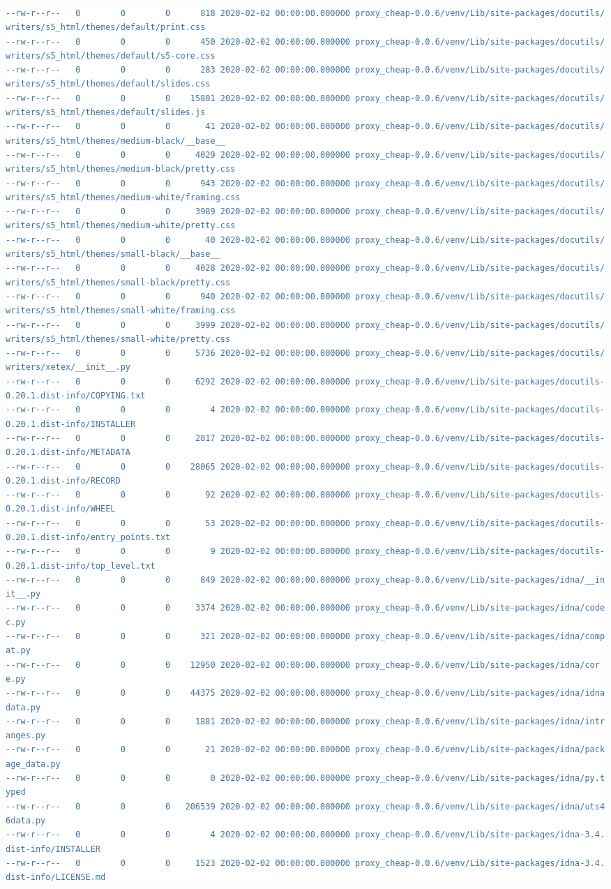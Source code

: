 ```diff
--rw-r--r--   0        0        0      818 2020-02-02 00:00:00.000000 proxy_cheap-0.0.6/venv/Lib/site-packages/docutils/writers/s5_html/themes/default/print.css
--rw-r--r--   0        0        0      450 2020-02-02 00:00:00.000000 proxy_cheap-0.0.6/venv/Lib/site-packages/docutils/writers/s5_html/themes/default/s5-core.css
--rw-r--r--   0        0        0      283 2020-02-02 00:00:00.000000 proxy_cheap-0.0.6/venv/Lib/site-packages/docutils/writers/s5_html/themes/default/slides.css
--rw-r--r--   0        0        0    15801 2020-02-02 00:00:00.000000 proxy_cheap-0.0.6/venv/Lib/site-packages/docutils/writers/s5_html/themes/default/slides.js
--rw-r--r--   0        0        0       41 2020-02-02 00:00:00.000000 proxy_cheap-0.0.6/venv/Lib/site-packages/docutils/writers/s5_html/themes/medium-black/__base__
--rw-r--r--   0        0        0     4029 2020-02-02 00:00:00.000000 proxy_cheap-0.0.6/venv/Lib/site-packages/docutils/writers/s5_html/themes/medium-black/pretty.css
--rw-r--r--   0        0        0      943 2020-02-02 00:00:00.000000 proxy_cheap-0.0.6/venv/Lib/site-packages/docutils/writers/s5_html/themes/medium-white/framing.css
--rw-r--r--   0        0        0     3989 2020-02-02 00:00:00.000000 proxy_cheap-0.0.6/venv/Lib/site-packages/docutils/writers/s5_html/themes/medium-white/pretty.css
--rw-r--r--   0        0        0       40 2020-02-02 00:00:00.000000 proxy_cheap-0.0.6/venv/Lib/site-packages/docutils/writers/s5_html/themes/small-black/__base__
--rw-r--r--   0        0        0     4028 2020-02-02 00:00:00.000000 proxy_cheap-0.0.6/venv/Lib/site-packages/docutils/writers/s5_html/themes/small-black/pretty.css
--rw-r--r--   0        0        0      940 2020-02-02 00:00:00.000000 proxy_cheap-0.0.6/venv/Lib/site-packages/docutils/writers/s5_html/themes/small-white/framing.css
--rw-r--r--   0        0        0     3999 2020-02-02 00:00:00.000000 proxy_cheap-0.0.6/venv/Lib/site-packages/docutils/writers/s5_html/themes/small-white/pretty.css
--rw-r--r--   0        0        0     5736 2020-02-02 00:00:00.000000 proxy_cheap-0.0.6/venv/Lib/site-packages/docutils/writers/xetex/__init__.py
--rw-r--r--   0        0        0     6292 2020-02-02 00:00:00.000000 proxy_cheap-0.0.6/venv/Lib/site-packages/docutils-0.20.1.dist-info/COPYING.txt
--rw-r--r--   0        0        0        4 2020-02-02 00:00:00.000000 proxy_cheap-0.0.6/venv/Lib/site-packages/docutils-0.20.1.dist-info/INSTALLER
--rw-r--r--   0        0        0     2817 2020-02-02 00:00:00.000000 proxy_cheap-0.0.6/venv/Lib/site-packages/docutils-0.20.1.dist-info/METADATA
--rw-r--r--   0        0        0    28065 2020-02-02 00:00:00.000000 proxy_cheap-0.0.6/venv/Lib/site-packages/docutils-0.20.1.dist-info/RECORD
--rw-r--r--   0        0        0       92 2020-02-02 00:00:00.000000 proxy_cheap-0.0.6/venv/Lib/site-packages/docutils-0.20.1.dist-info/WHEEL
--rw-r--r--   0        0        0       53 2020-02-02 00:00:00.000000 proxy_cheap-0.0.6/venv/Lib/site-packages/docutils-0.20.1.dist-info/entry_points.txt
--rw-r--r--   0        0        0        9 2020-02-02 00:00:00.000000 proxy_cheap-0.0.6/venv/Lib/site-packages/docutils-0.20.1.dist-info/top_level.txt
--rw-r--r--   0        0        0      849 2020-02-02 00:00:00.000000 proxy_cheap-0.0.6/venv/Lib/site-packages/idna/__init__.py
--rw-r--r--   0        0        0     3374 2020-02-02 00:00:00.000000 proxy_cheap-0.0.6/venv/Lib/site-packages/idna/codec.py
--rw-r--r--   0        0        0      321 2020-02-02 00:00:00.000000 proxy_cheap-0.0.6/venv/Lib/site-packages/idna/compat.py
--rw-r--r--   0        0        0    12950 2020-02-02 00:00:00.000000 proxy_cheap-0.0.6/venv/Lib/site-packages/idna/core.py
--rw-r--r--   0        0        0    44375 2020-02-02 00:00:00.000000 proxy_cheap-0.0.6/venv/Lib/site-packages/idna/idnadata.py
--rw-r--r--   0        0        0     1881 2020-02-02 00:00:00.000000 proxy_cheap-0.0.6/venv/Lib/site-packages/idna/intranges.py
--rw-r--r--   0        0        0       21 2020-02-02 00:00:00.000000 proxy_cheap-0.0.6/venv/Lib/site-packages/idna/package_data.py
--rw-r--r--   0        0        0        0 2020-02-02 00:00:00.000000 proxy_cheap-0.0.6/venv/Lib/site-packages/idna/py.typed
--rw-r--r--   0        0        0   206539 2020-02-02 00:00:00.000000 proxy_cheap-0.0.6/venv/Lib/site-packages/idna/uts46data.py
--rw-r--r--   0        0        0        4 2020-02-02 00:00:00.000000 proxy_cheap-0.0.6/venv/Lib/site-packages/idna-3.4.dist-info/INSTALLER
--rw-r--r--   0        0        0     1523 2020-02-02 00:00:00.000000 proxy_cheap-0.0.6/venv/Lib/site-packages/idna-3.4.dist-info/LICENSE.md
```